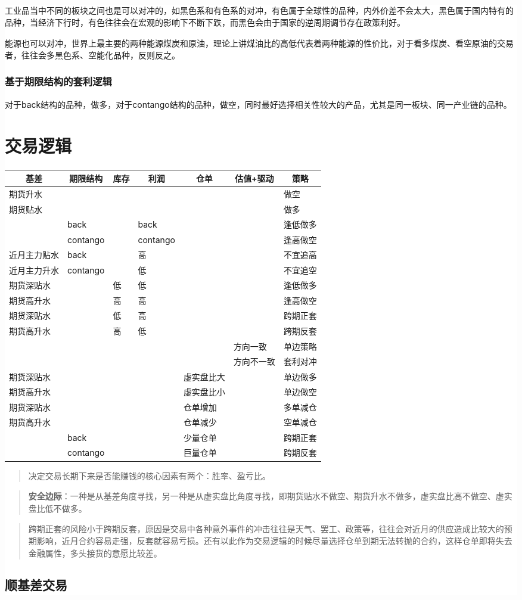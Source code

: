 工业品当中不同的板块之间也是可以对冲的，如黑色系和有色系的对冲，有色属于全球性的品种，内外价差不会太大，黑色属于国内特有的品种，当经济下行时，有色往往会在宏观的影响下不断下跌，而黑色会由于国家的逆周期调节存在政策利好。

能源也可以对冲，世界上最主要的两种能源煤炭和原油，理论上讲煤油比的高低代表着两种能源的性价比，对于看多煤炭、看空原油的交易者，往往会多黑色系、空能化品种，反则反之。

### 基于期限结构的套利逻辑

对于back结构的品种，做多，对于contango结构的品种，做空，同时最好选择相关性较大的产品，尤其是同一板块、同一产业链的品种。

# 交易逻辑

| 基差         | 期限结构 | 库存 | 利润     | 仓单       | 估值+驱动  | 策略     |
| ------------ | -------- | ---- | -------- | ---------- | ---------- | -------- |
| 期货升水     |          |      |          |            |            | 做空     |
| 期货贴水     |          |      |          |            |            | 做多     |
|              | back     |      | back     |            |            | 逢低做多 |
|              | contango |      | contango |            |            | 逢高做空 |
| 近月主力贴水 | back     |      | 高       |            |            | 不宜追高 |
| 近月主力升水 | contango |      | 低       |            |            | 不宜追空 |
| 期货深贴水   |          | 低   | 低       |            |            | 逢低做多 |
| 期货高升水   |          | 高   | 高       |            |            | 逢高做空 |
| 期货深贴水   |          | 低   | 高       |            |            | 跨期正套 |
| 期货高升水   |          | 高   | 低       |            |            | 跨期反套 |
|              |          |      |          |            | 方向一致   | 单边策略 |
|              |          |      |          |            | 方向不一致 | 套利对冲 |
| 期货深贴水   |          |      |          | 虚实盘比大 |            | 单边做多 |
| 期货高升水   |          |      |          | 虚实盘比小 |            | 单边做空 |
| 期货深贴水   |          |      |          | 仓单增加   |            | 多单减仓 |
| 期货高升水   |          |      |          | 仓单减少   |            | 空单减仓 |
|              | back     |      |          | 少量仓单   |            | 跨期正套 |
|              | contango |      |          | 巨量仓单   |            | 跨期反套 |

>决定交易长期下来是否能赚钱的核心因素有两个：胜率、盈亏比。

>**安全边际**：一种是从基差角度寻找，另一种是从虚实盘比角度寻找，即期货贴水不做空、期货升水不做多，虚实盘比高不做空、虚实盘比低不做多。

>跨期正套的风险小于跨期反套，原因是交易中各种意外事件的冲击往往是天气、罢工、政策等，往往会对近月的供应造成比较大的预期影响，近月合约容易走强，反套就容易亏损。还有以此作为交易逻辑的时候尽量选择仓单到期无法转抛的合约，这样仓单即将失去金融属性，多头接货的意愿比较差。

## 顺基差交易
